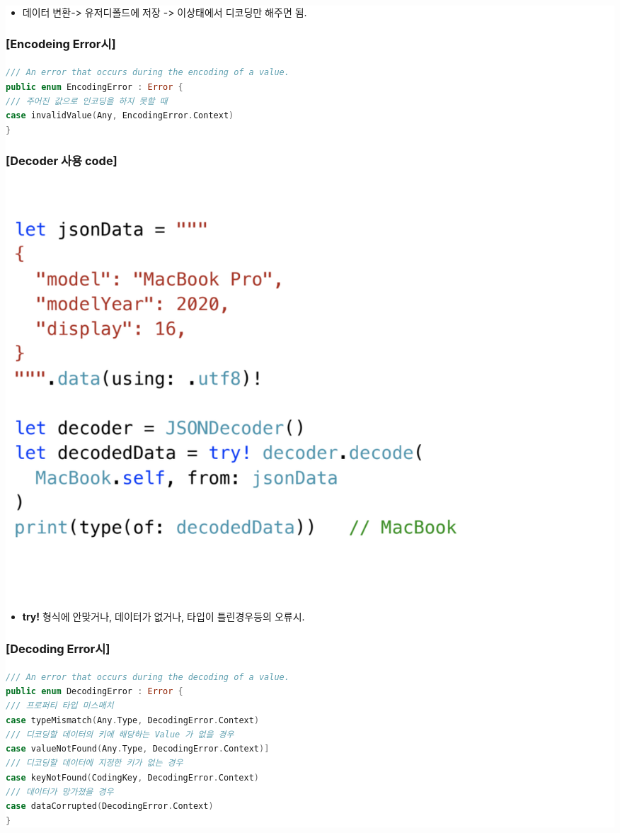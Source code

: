 
- 데이터 변환-> 유저디폴드에 저장 -> 이상태에서 디코딩만 해주면 됨.


### [Encodeing Error시]

```swift
/// An error that occurs during the encoding of a value.
public enum EncodingError : Error {
/// 주어진 값으로 인코딩을 하지 못할 때
case invalidValue(Any, EncodingError.Context)
}
```

### [Decoder 사용 code] 

![](/image/co5.png)

- **try!** 형식에 안맞거나, 데이터가 없거나, 타입이 틀린경우등의 오류시. 

### [Decoding Error시]

```swift
/// An error that occurs during the decoding of a value.
public enum DecodingError : Error {
/// 프로퍼티 타입 미스매치
case typeMismatch(Any.Type, DecodingError.Context)
/// 디코딩할 데이터의 키에 해당하는 Value 가 없을 경우
case valueNotFound(Any.Type, DecodingError.Context)]
/// 디코딩할 데이터에 지정한 키가 없는 경우
case keyNotFound(CodingKey, DecodingError.Context)
/// 데이터가 망가졌을 경우
case dataCorrupted(DecodingError.Context)
}
```
